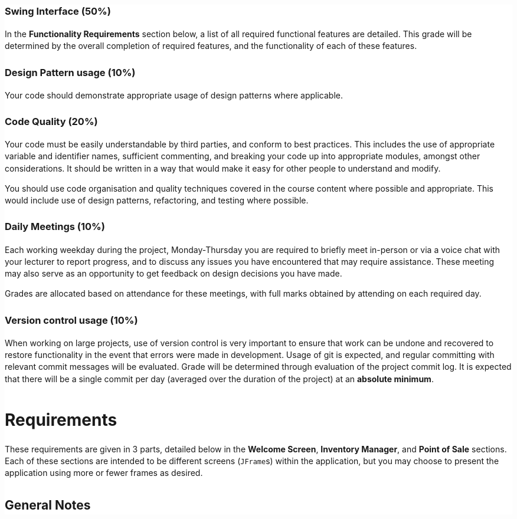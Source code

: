 
### Swing Interface (50%)

In the **Functionality Requirements** section below, a list of all required functional features are detailed. This grade will be determined by the overall completion of required features, and the functionality of each of these features.


### Design Pattern usage (10%)

Your code should demonstrate appropriate usage of design patterns where applicable.


### Code Quality (20%)

Your code must be easily understandable by third parties, and conform to best practices. This includes the use of appropriate variable and identifier names, sufficient commenting, and breaking your code up into appropriate modules, amongst other considerations. It should be written in a way that would make it easy for other people to understand and modify.

You should use code organisation and quality techniques covered in the course content where possible and appropriate. This would include use of design patterns, refactoring, and testing where possible.


### Daily Meetings (10%)

Each working weekday during the project, Monday-Thursday you are required to briefly meet in-person or via a voice chat with your lecturer to report progress, and to discuss any issues you have encountered that may require assistance. These meeting may also serve as an opportunity to get feedback on design decisions you have made.

Grades are allocated based on attendance for these meetings, with full marks obtained by attending on each required day.


### Version control usage (10%)

When working on large projects, use of version control is very important to ensure that work can be undone and recovered to restore functionality in the event that errors were made in development. Usage of git is expected, and regular committing with relevant commit messages will be evaluated. Grade will be determined through evaluation of the project commit log. It is expected that there will be a single commit per day (averaged over the duration of the project) at an **absolute minimum**.


# Requirements

These requirements are given in 3 parts, detailed below in the **Welcome Screen**, **Inventory Manager**, and **Point of Sale** sections. Each of these sections are intended to be different screens (`JFrame`s) within the application, but you may choose to present the application using more or fewer frames as desired.


## General Notes
